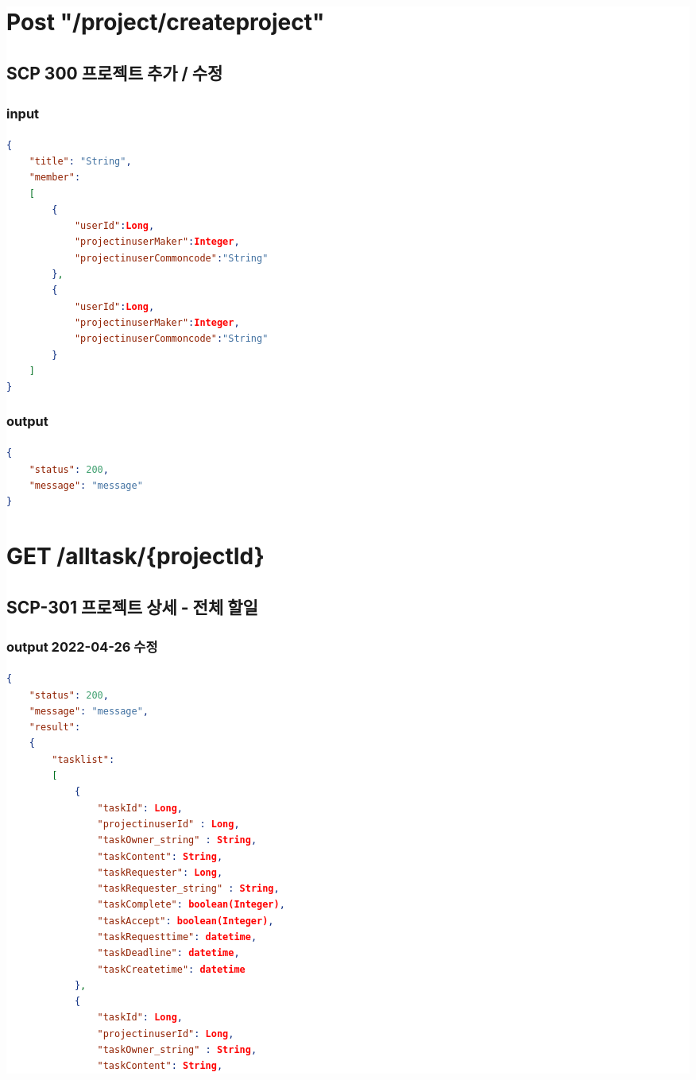 # Post "/project/createproject"
## SCP 300 프로젝트 추가 / 수정
### input
``` json
{
    "title": "String",
    "member": 
    [
        {
        	"userId":Long,
        	"projectinuserMaker":Integer,
        	"projectinuserCommoncode":"String"
        },
        {
        	"userId":Long,
        	"projectinuserMaker":Integer,
        	"projectinuserCommoncode":"String"
        }
    ] 
}
```
### output
``` json
{
	"status": 200,
	"message": "message"
}
```
# GET /alltask/{projectId}
## SCP-301 프로젝트 상세 - 전체 할일
### output 2022-04-26 수정
``` json
{
	"status": 200,
	"message": "message",
	"result":
	{
		"tasklist":
		[
			{
				"taskId": Long,
				"projectinuserId" : Long,
				"taskOwner_string" : String,
				"taskContent": String,
				"taskRequester": Long,
				"taskRequester_string" : String,
				"taskComplete": boolean(Integer),
				"taskAccept": boolean(Integer),
				"taskRequesttime": datetime,
				"taskDeadline": datetime,
				"taskCreatetime": datetime
			},
			{
				"taskId": Long,
				"projectinuserId": Long,
				"taskOwner_string" : String,
				"taskContent": String,
```